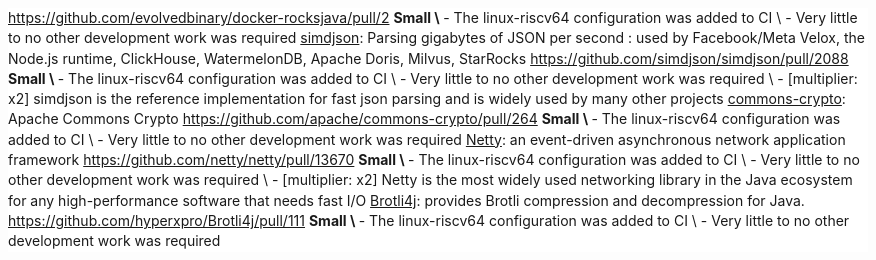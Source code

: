 <p>
<a href="https://github.com/evolvedbinary/docker-rocksjava/pull/2">https://github.com/evolvedbinary/docker-rocksjava/pull/2</a>
   </td>
   <td><strong>Small \
</strong>- The linux-riscv64 configuration was added to CI \
- Very little to no other development work was required
   </td>
  </tr>
  <tr>
   <td><a href="https://github.com/simdjson/simdjson">simdjson</a>: Parsing gigabytes of JSON per second : used by Facebook/Meta Velox, the Node.js runtime, ClickHouse, WatermelonDB, Apache Doris, Milvus, StarRocks
   </td>
   <td><a href="https://github.com/simdjson/simdjson/pull/2088">https://github.com/simdjson/simdjson/pull/2088</a>
   </td>
   <td><strong>Small  \
</strong>- The linux-riscv64 configuration was added to CI \
- Very little to no other development work was required \
- [multiplier: x2] simdjson is the reference implementation for fast json parsing and is widely used by many other projects
   </td>
  </tr>
  <tr>
   <td><a href="https://github.com/apache/commons-crypto">commons-crypto</a>: Apache Commons Crypto
   </td>
   <td><a href="https://github.com/apache/commons-crypto/pull/264">https://github.com/apache/commons-crypto/pull/264</a>
   </td>
   <td><strong>Small \
</strong>- The linux-riscv64 configuration was added to CI \
- Very little to no other development work was required
   </td>
  </tr>
  <tr>
   <td><a href="https://github.com/netty/netty">Netty</a>: an event-driven asynchronous network application framework
   </td>
   <td><a href="https://github.com/netty/netty/pull/13670">https://github.com/netty/netty/pull/13670</a>
   </td>
   <td><strong>Small  \
</strong>- The linux-riscv64 configuration was added to CI \
- Very little to no other development work was required \
- [multiplier: x2] Netty is the most widely used networking library in the Java ecosystem for any high-performance software that needs fast I/O
   </td>
  </tr>
  <tr>
   <td><a href="https://github.com/hyperxpro/Brotli4j">Brotli4j</a>: provides Brotli compression and decompression for Java.
   </td>
   <td><a href="https://github.com/hyperxpro/Brotli4j/pull/111">https://github.com/hyperxpro/Brotli4j/pull/111</a>
   </td>
   <td><strong>Small \
</strong>- The linux-riscv64 configuration was added to CI \
- Very little to no other development work was required
   </td>
  </tr>
</table>

